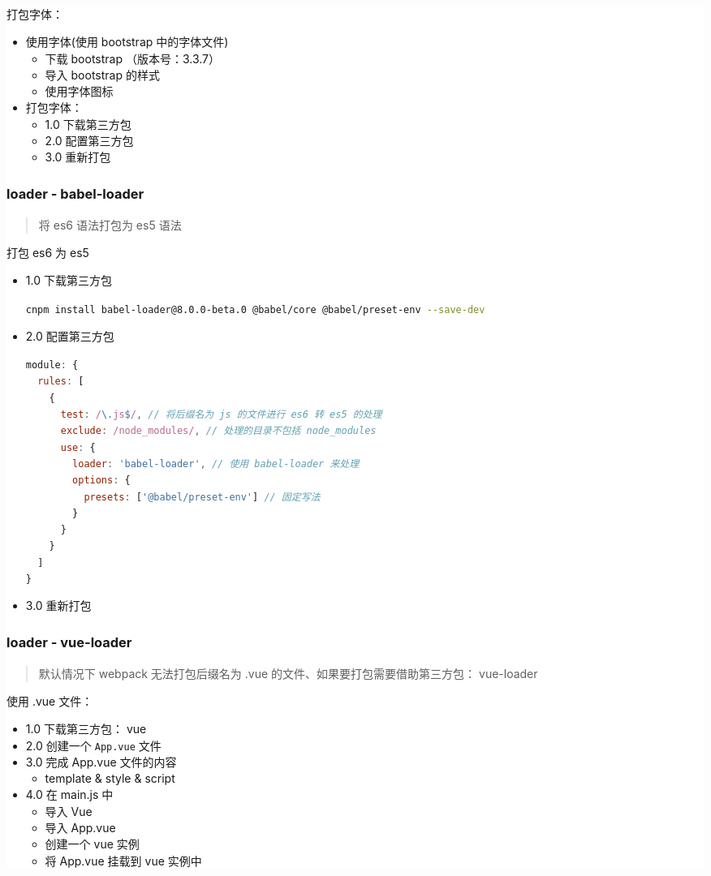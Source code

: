 
打包字体：

+ 使用字体(使用 bootstrap 中的字体文件)
  + 下载 bootstrap （版本号：3.3.7）
  + 导入 bootstrap 的样式
  + 使用字体图标
+ 打包字体：
  + 1.0 下载第三方包
  + 2.0 配置第三方包
  + 3.0 重新打包

### loader - babel-loader

> 将 es6 语法打包为 es5 语法

打包 es6 为 es5

+ 1.0 下载第三方包

  ```bash
  cnpm install babel-loader@8.0.0-beta.0 @babel/core @babel/preset-env --save-dev
  ```

+ 2.0 配置第三方包

  ```js
  module: {
    rules: [
      {
        test: /\.js$/, // 将后缀名为 js 的文件进行 es6 转 es5 的处理
        exclude: /node_modules/, // 处理的目录不包括 node_modules
        use: {
          loader: 'babel-loader', // 使用 babel-loader 来处理
          options: {
            presets: ['@babel/preset-env'] // 固定写法
          }
        }
      }
    ]
  }
  ```

+ 3.0 重新打包

### loader - vue-loader

> 默认情况下 webpack 无法打包后缀名为 .vue 的文件、如果要打包需要借助第三方包： vue-loader

使用 .vue 文件：

+ 1.0 下载第三方包： vue
+ 2.0 创建一个 `App.vue` 文件
+ 3.0 完成 App.vue 文件的内容
  + template & style & script
+ 4.0 在 main.js 中
  + 导入 Vue
  + 导入 App.vue 
  + 创建一个 vue 实例
  + 将  App.vue 挂载到 vue 实例中
